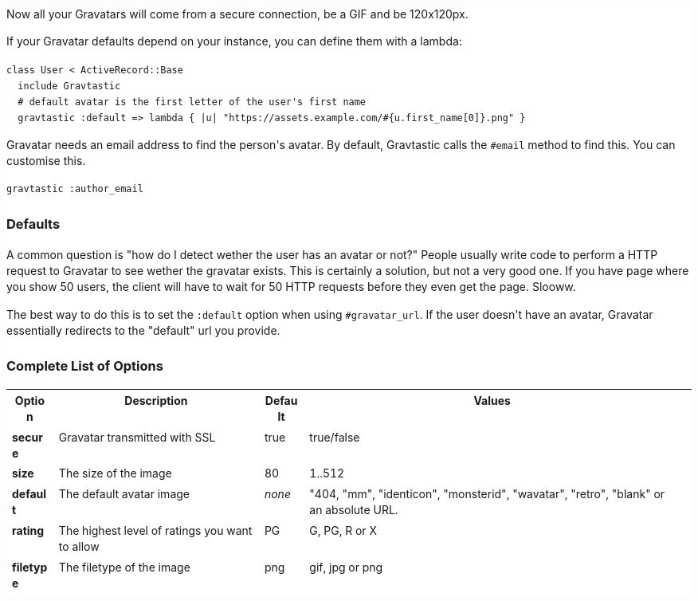 Now all your Gravatars will come from a secure connection, be a GIF and be 120x120px.

If your Gravatar defaults depend on your instance, you can define them with a lambda:

    class User < ActiveRecord::Base
      include Gravtastic
      # default avatar is the first letter of the user's first name
      gravtastic :default => lambda { |u| "https://assets.example.com/#{u.first_name[0]}.png" }

Gravatar needs an email address to find the person's avatar. By default, Gravtastic calls the `#email` method to find this. You can customise this.

    gravtastic :author_email

### Defaults

A common question is "how do I detect wether the user has an avatar or not?" People usually write code to perform a HTTP request to Gravatar to see wether the gravatar exists. This is certainly a solution, but not a very good one. If you have page where you show 50 users, the client will have to wait for 50 HTTP requests before they even get the page. Slooww.

The best way to do this is to set the `:default` option when using `#gravatar_url`. If the user doesn't have an avatar, Gravatar essentially redirects to the "default" url you provide.

### Complete List of Options

<table width="100%">
  <thead>
    <th>Option</th>
    <th>Description</th>
    <th>Default</th>
    <th>Values<th>
  </tr>
  <tr>
    <td><b>secure</b></td>
    <td>Gravatar transmitted with SSL</td>
    <td>true</td>
    <td>true/false</td>
  </tr>
  <tr>
    <td><b>size</b></td>
    <td>The size of the image</td>
    <td>80</td>
    <td>1..512</td>
  </tr>
  <tr>
    <td><b>default</b></td>
    <td>The default avatar image</td>
    <td><i>none</i></td>
    <td>"404, "mm", "identicon", "monsterid", "wavatar", "retro", "blank" or an absolute URL.</td>
  </tr>
  <tr>
    <td><b>rating</b></td>
    <td>The highest level of ratings you want to allow</td>
    <td>PG</td>
    <td>G, PG, R or X</td>
  </tr>
  <tr>
    <td><b>filetype</b></td>
    <td>The filetype of the image</td>
    <td>png</td>
    <td>gif, jpg or png</td>
  </tr>
</table>